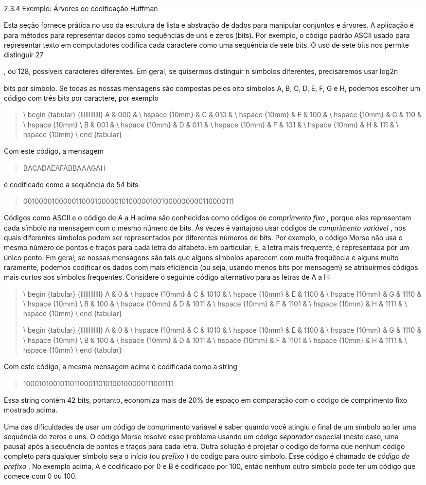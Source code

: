 2.3.4 Exemplo: Árvores de codificação Huffman

Esta seção fornece prática no uso da estrutura de lista e abstração de dados para manipular conjuntos e árvores. A aplicação é para métodos para representar dados como sequências de uns e zeros (bits). Por exemplo, o código padrão ASCII usado para representar texto em computadores codifica cada caractere como uma sequência de sete bits. O uso de sete bits nos permite distinguir 27

, ou 128, possíveis caracteres diferentes. Em geral, se quisermos distinguir n símbolos diferentes, precisaremos usar log2n

bits por símbolo. Se todas as nossas mensagens são compostas pelos oito símbolos A, B, C, D, E, F, G e H, podemos escolher um código com três bits por caractere, por exemplo

> \ begin {tabular} {llllllllllll} A & 000 & \ hspace {10mm} & C & 010 & \ hspace {10mm} & E & 100 & \ hspace {10mm} & G & 110 & \ hspace {10mm} \\ B & 001 & \ hspace {10mm} & D & 011 & \ hspace {10mm} & F & 101 & \ hspace {10mm} & H & 111 & \ hspace {10mm} \ end {tabular}

Com este código, a mensagem

> BACADAEAFABBAAAGAH

é codificado como a sequência de 54 bits

> 001000010000011000100000101000001001000000000110000111

Códigos como ASCII e o código de A a H acima são conhecidos como códigos de _comprimento fixo_ , porque eles representam cada símbolo na mensagem com o mesmo número de bits. Às vezes é vantajoso usar códigos de _comprimento variável_ , nos quais diferentes símbolos podem ser representados por diferentes números de bits. Por exemplo, o código Morse não usa o mesmo número de pontos e traços para cada letra do alfabeto. Em particular, E, a letra mais frequente, é representada por um único ponto. Em geral, se nossas mensagens são tais que alguns símbolos aparecem com muita frequência e alguns muito raramente, podemos codificar os dados com mais eficiência (ou seja, usando menos bits por mensagem) se atribuirmos códigos mais curtos aos símbolos frequentes. Considere o seguinte código alternativo para as letras de A a H:

> \ begin {tabular} {llllllllllll} A & 0 & \ hspace {10mm} & C & 1010 & \ hspace {10mm} & E & 1100 & \ hspace {10mm} & G & 1110 & \ hspace {10mm} \\ B & 100 & \ hspace {10mm} & D & 1011 & \ hspace {10mm} & F & 1101 & \ hspace {10mm} & H & 1111 & \ hspace {10mm} \ end {tabular}
>
> \ begin {tabular} {llllllllllll} A & 0 & \ hspace {10mm} & C & 1010 & \ hspace {10mm} & E & 1100 & \ hspace {10mm} & G & 1110 & \ hspace {10mm} \\ B & 100 & \ hspace {10mm} & D & 1011 & \ hspace {10mm} & F & 1101 & \ hspace {10mm} & H & 1111 & \ hspace {10mm} \ end {tabular}

Com este código, a mesma mensagem acima é codificada como a string

> 100010100101101100011010100100000111001111

Essa string contém 42 bits, portanto, economiza mais de 20% de espaço em comparação com o código de comprimento fixo mostrado acima.

Uma das dificuldades de usar um código de comprimento variável é saber quando você atingiu o final de um símbolo ao ler uma sequência de zeros e uns. O código Morse resolve esse problema usando um _código separador_ especial (neste caso, uma pausa) após a sequência de pontos e traços para cada letra. Outra solução é projetar o código de forma que nenhum código completo para qualquer símbolo seja o início (ou _prefixo_ ) do código para outro símbolo. Esse código é chamado de _código de prefixo_ . No exemplo acima, A é codificado por 0 e B é codificado por 100, então nenhum outro símbolo pode ter um código que comece com 0 ou 100.
